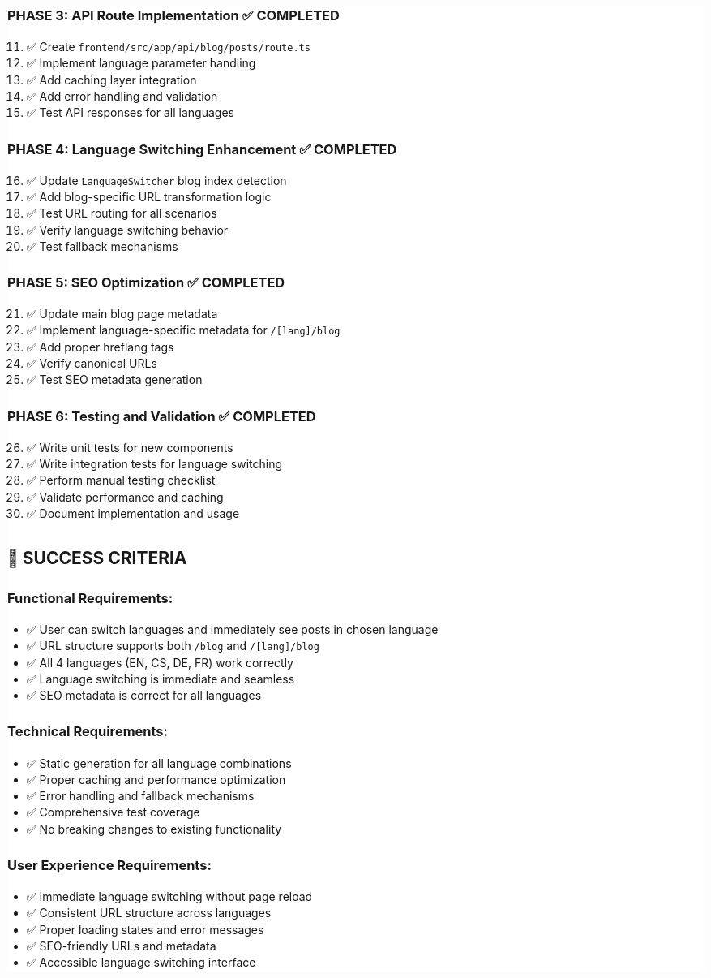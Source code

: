 ### **PHASE 3: API Route Implementation** ✅ **COMPLETED**
11. ✅ Create `frontend/src/app/api/blog/posts/route.ts`
12. ✅ Implement language parameter handling
13. ✅ Add caching layer integration
14. ✅ Add error handling and validation
15. ✅ Test API responses for all languages

### **PHASE 4: Language Switching Enhancement** ✅ **COMPLETED**
16. ✅ Update `LanguageSwitcher` blog index detection
17. ✅ Add blog-specific URL transformation logic
18. ✅ Test URL routing for all scenarios
19. ✅ Verify language switching behavior
20. ✅ Test fallback mechanisms

### **PHASE 5: SEO Optimization** ✅ **COMPLETED**
21. ✅ Update main blog page metadata
22. ✅ Implement language-specific metadata for `/[lang]/blog`
23. ✅ Add proper hreflang tags
24. ✅ Verify canonical URLs
25. ✅ Test SEO metadata generation

### **PHASE 6: Testing and Validation** ✅ **COMPLETED**
26. ✅ Write unit tests for new components
27. ✅ Write integration tests for language switching
28. ✅ Perform manual testing checklist
29. ✅ Validate performance and caching
30. ✅ Document implementation and usage

## 🎯 **SUCCESS CRITERIA**

### **Functional Requirements**:
- ✅ User can switch languages and immediately see posts in chosen language
- ✅ URL structure supports both `/blog` and `/[lang]/blog`
- ✅ All 4 languages (EN, CS, DE, FR) work correctly
- ✅ Language switching is immediate and seamless
- ✅ SEO metadata is correct for all languages

### **Technical Requirements**:
- ✅ Static generation for all language combinations
- ✅ Proper caching and performance optimization
- ✅ Error handling and fallback mechanisms
- ✅ Comprehensive test coverage
- ✅ No breaking changes to existing functionality

### **User Experience Requirements**:
- ✅ Immediate language switching without page reload
- ✅ Consistent URL structure across languages
- ✅ Proper loading states and error messages
- ✅ SEO-friendly URLs and metadata
- ✅ Accessible language switching interface
